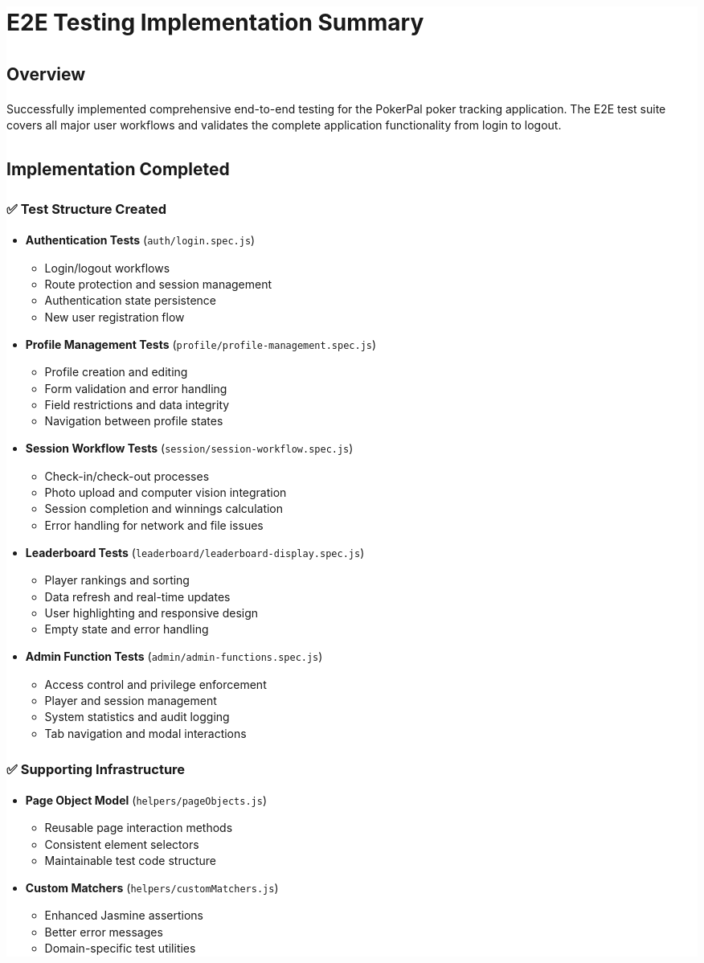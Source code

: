 # E2E Testing Implementation Summary

## Overview

Successfully implemented comprehensive end-to-end testing for the PokerPal poker tracking application. The E2E test suite covers all major user workflows and validates the complete application functionality from login to logout.

## Implementation Completed

### ✅ Test Structure Created
- **Authentication Tests** (`auth/login.spec.js`)
  - Login/logout workflows
  - Route protection and session management
  - Authentication state persistence
  - New user registration flow

- **Profile Management Tests** (`profile/profile-management.spec.js`)
  - Profile creation and editing
  - Form validation and error handling
  - Field restrictions and data integrity
  - Navigation between profile states

- **Session Workflow Tests** (`session/session-workflow.spec.js`)
  - Check-in/check-out processes
  - Photo upload and computer vision integration
  - Session completion and winnings calculation
  - Error handling for network and file issues

- **Leaderboard Tests** (`leaderboard/leaderboard-display.spec.js`)
  - Player rankings and sorting
  - Data refresh and real-time updates
  - User highlighting and responsive design
  - Empty state and error handling

- **Admin Function Tests** (`admin/admin-functions.spec.js`)
  - Access control and privilege enforcement
  - Player and session management
  - System statistics and audit logging
  - Tab navigation and modal interactions

### ✅ Supporting Infrastructure
- **Page Object Model** (`helpers/pageObjects.js`)
  - Reusable page interaction methods
  - Consistent element selectors
  - Maintainable test code structure

- **Custom Matchers** (`helpers/customMatchers.js`)
  - Enhanced Jasmine assertions
  - Better error messages
  - Domain-specific test utilities
